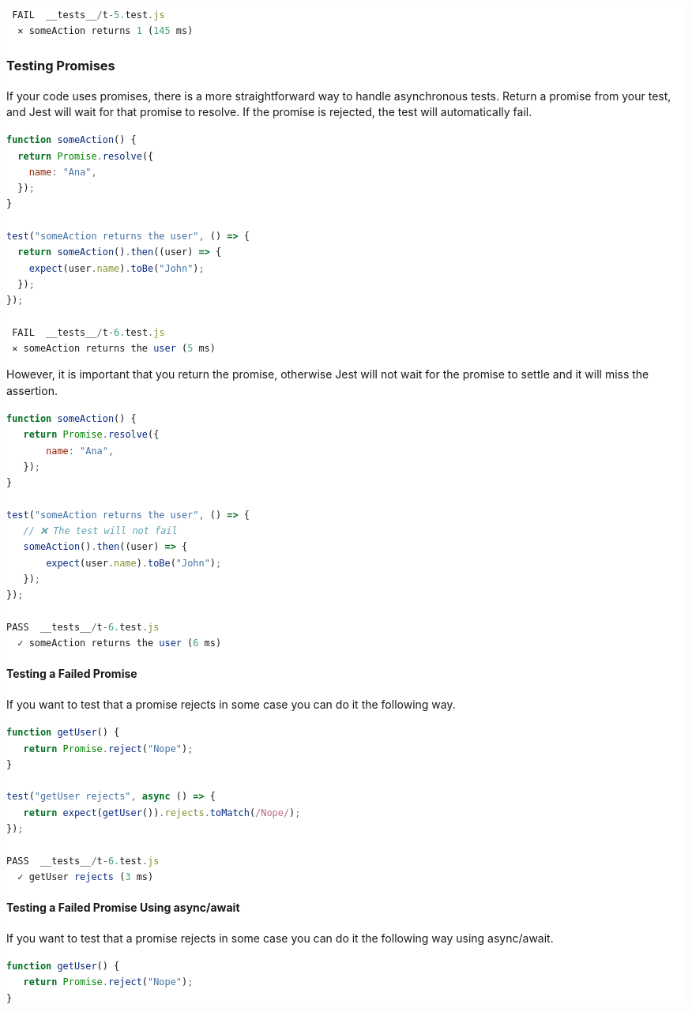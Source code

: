 ```js
 FAIL  __tests__/t-5.test.js
  ✕ someAction returns 1 (145 ms)
```
### Testing Promises
If your code uses promises, there is a more straightforward way to handle asynchronous tests. Return a promise from your test, and Jest will wait for that promise to resolve. If the promise is rejected, the test will automatically fail.
```js
function someAction() {
  return Promise.resolve({
    name: "Ana",
  });
}

test("someAction returns the user", () => {
  return someAction().then((user) => {
    expect(user.name).toBe("John");
  });
});

 FAIL  __tests__/t-6.test.js
 ✕ someAction returns the user (5 ms)
```
However, it is important that you return the promise, otherwise Jest will not wait for the promise to settle and it will miss the assertion.
```js
function someAction() {
   return Promise.resolve({
       name: "Ana",
   });
}

test("someAction returns the user", () => {
   // ❌ The test will not fail
   someAction().then((user) => {
       expect(user.name).toBe("John");
   });
});

PASS  __tests__/t-6.test.js
  ✓ someAction returns the user (6 ms)
```
#### Testing a Failed Promise
If you want to test that a promise rejects in some case you can do it the following way.
```js
function getUser() {
   return Promise.reject("Nope");
}

test("getUser rejects", async () => {
   return expect(getUser()).rejects.toMatch(/Nope/);
});

PASS  __tests__/t-6.test.js
  ✓ getUser rejects (3 ms)
```
#### Testing a Failed Promise Using async/await
If you want to test that a promise rejects in some case you can do it the following way using async/await.
```js
function getUser() {
   return Promise.reject("Nope");
}
```